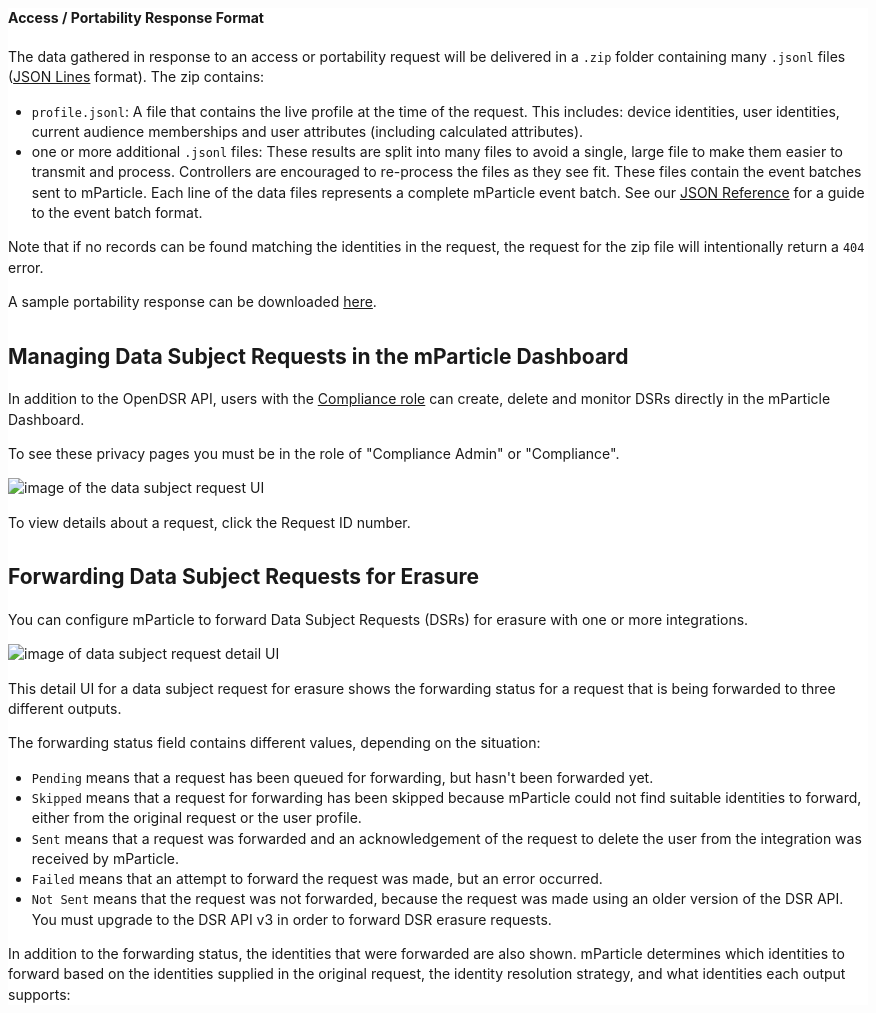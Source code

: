#### Access / Portability Response Format

The data gathered in response to an access or portability request will be delivered in a `.zip` folder containing many `.jsonl` files ([JSON Lines](http://jsonlines.org/) format).  The zip contains:

* `profile.jsonl`: A file that contains the live profile at the time of the request. This includes: device identities, user identities, current audience memberships and user attributes (including calculated attributes).
* one or more additional `.jsonl` files: These results are split into many files to avoid a single, large file to make them easier to transmit and process. Controllers are encouraged to re-process the files as they see fit. These files contain the event batches sent to mParticle. Each line of the data files represents a complete mParticle event batch. See our [JSON Reference](/developers/server/json-reference) for a guide to the event batch format.

Note that if no records can be found matching the identities in the request, the request for the zip file will intentionally return a `404` error.

A sample portability response can be downloaded [here](/downloads/portability-response-sample.zip).

## Managing Data Subject Requests in the mParticle Dashboard

In addition to the OpenDSR API, users with the [Compliance role](/guides/platform-guide/users#roles) can create, delete and monitor DSRs directly in the mParticle Dashboard.

<aside>To see these privacy pages you must be in the role of "Compliance Admin" or "Compliance".</aside>

![image of the data subject request UI](/images/dsr/dsr-ui.png)

To view details about a request, click the Request ID number.

## Forwarding Data Subject Requests for Erasure

You can configure mParticle to forward Data Subject Requests (DSRs) for erasure with one or more integrations.

![image of data subject request detail UI](/images/dsr/dsr-details.png)

This detail UI for a data subject request for erasure shows the forwarding status for a request that is being forwarded to three different outputs. 

The forwarding status field contains different values, depending on the situation:
 * `Pending` means that a request has been queued for forwarding, but hasn't been forwarded yet.
 * `Skipped` means that a request for forwarding has been skipped because mParticle could not find suitable identities to forward, either from the original request or the user profile.
 * `Sent` means that a request was forwarded and an acknowledgement of the request to delete the user from the integration was received by mParticle.
 * `Failed` means that an attempt to forward the request was made, but an error occurred.
 * `Not Sent` means that the request was not forwarded, because the request was made using an older version of the DSR API. You must upgrade to the DSR API v3 in order to forward DSR erasure requests.

In addition to the forwarding status, the identities that were forwarded are also shown. mParticle determines which identities to forward based on the identities supplied in the original request, the identity resolution strategy, and what identities each output supports:
